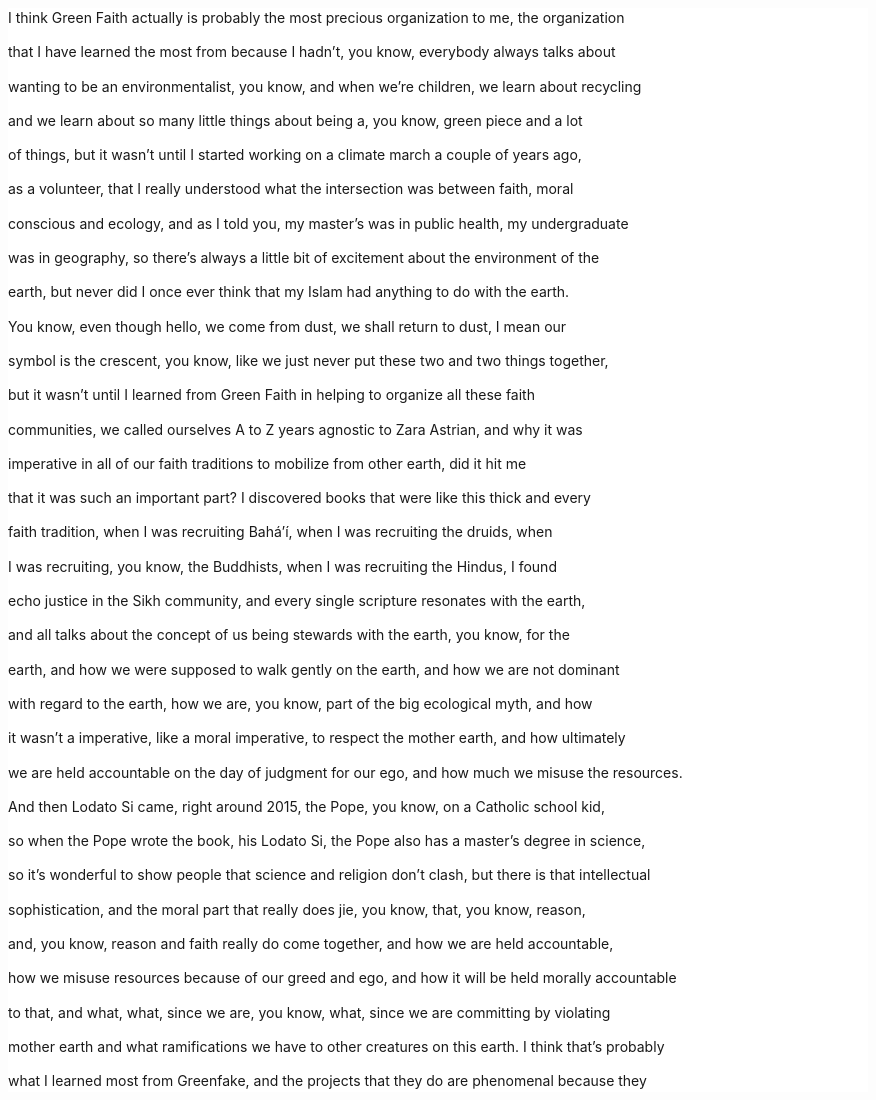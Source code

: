 I think Green Faith actually is probably the most precious organization to me, the organization

that I have learned the most from because I hadn’t, you know, everybody always talks about

wanting to be an environmentalist, you know, and when we’re children, we learn about recycling

and we learn about so many little things about being a, you know, green piece and a lot

of things, but it wasn’t until I started working on a climate march a couple of years ago,

as a volunteer, that I really understood what the intersection was between faith, moral

conscious and ecology, and as I told you, my master’s was in public health, my undergraduate

was in geography, so there’s always a little bit of excitement about the environment of the

earth, but never did I once ever think that my Islam had anything to do with the earth.

You know, even though hello, we come from dust, we shall return to dust, I mean our

symbol is the crescent, you know, like we just never put these two and two things together,

but it wasn’t until I learned from Green Faith in helping to organize all these faith

communities, we called ourselves A to Z years agnostic to Zara Astrian, and why it was

imperative in all of our faith traditions to mobilize from other earth, did it hit me

that it was such an important part? I discovered books that were like this thick and every

faith tradition, when I was recruiting Bahá’í, when I was recruiting the druids, when

I was recruiting, you know, the Buddhists, when I was recruiting the Hindus, I found

echo justice in the Sikh community, and every single scripture resonates with the earth,

and all talks about the concept of us being stewards with the earth, you know, for the

earth, and how we were supposed to walk gently on the earth, and how we are not dominant

with regard to the earth, how we are, you know, part of the big ecological myth, and how

it wasn’t a imperative, like a moral imperative, to respect the mother earth, and how ultimately

we are held accountable on the day of judgment for our ego, and how much we misuse the resources.

And then Lodato Si came, right around 2015, the Pope, you know, on a Catholic school kid,

so when the Pope wrote the book, his Lodato Si, the Pope also has a master’s degree in science,

so it’s wonderful to show people that science and religion don’t clash, but there is that intellectual

sophistication, and the moral part that really does jie, you know, that, you know, reason,

and, you know, reason and faith really do come together, and how we are held accountable,

how we misuse resources because of our greed and ego, and how it will be held morally accountable

to that, and what, what, since we are, you know, what, since we are committing by violating

mother earth and what ramifications we have to other creatures on this earth. I think that’s probably

what I learned most from Greenfake, and the projects that they do are phenomenal because they
